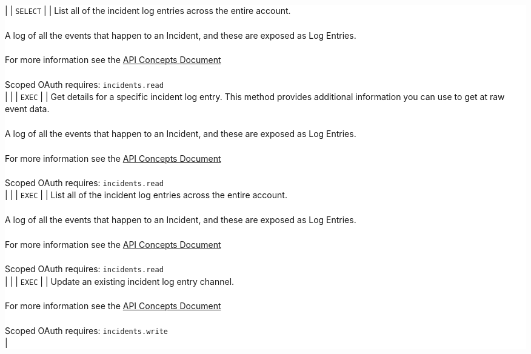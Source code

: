 | <CopyableCode code="list_log_entries" /> | `SELECT` |  | List all of the incident log entries across the entire account.<br /><br />A log of all the events that happen to an Incident, and these are exposed as Log Entries.<br /><br />For more information see the [API Concepts Document](../../api-reference/ZG9jOjI3NDc5Nzc-api-concepts#log-entries)<br /><br />Scoped OAuth requires: `incidents.read`<br /> |
| <CopyableCode code="_get_log_entry" /> | `EXEC` | <CopyableCode code="id" /> | Get details for a specific incident log entry. This method provides additional information you can use to get at raw event data.<br /><br />A log of all the events that happen to an Incident, and these are exposed as Log Entries.<br /><br />For more information see the [API Concepts Document](../../api-reference/ZG9jOjI3NDc5Nzc-api-concepts#log-entries)<br /><br />Scoped OAuth requires: `incidents.read`<br /> |
| <CopyableCode code="_list_log_entries" /> | `EXEC` |  | List all of the incident log entries across the entire account.<br /><br />A log of all the events that happen to an Incident, and these are exposed as Log Entries.<br /><br />For more information see the [API Concepts Document](../../api-reference/ZG9jOjI3NDc5Nzc-api-concepts#log-entries)<br /><br />Scoped OAuth requires: `incidents.read`<br /> |
| <CopyableCode code="update_log_entry_channel" /> | `EXEC` | <CopyableCode code="From, id, data__channel" /> | Update an existing incident log entry channel.<br /><br />For more information see the [API Concepts Document](../../api-reference/ZG9jOjI3NDc5Nzc-api-concepts#log-entries)<br /><br />Scoped OAuth requires: `incidents.write`<br /> |
